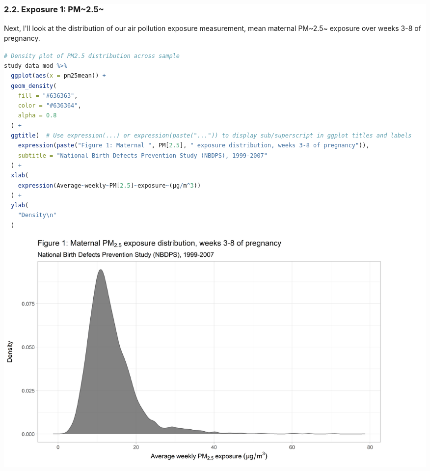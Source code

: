 ### 2.2.  Exposure 1: PM~2.5~

Next, I'll look at the distribution of our air pollution exposure measurement, mean maternal PM~2.5~ exposure over weeks 3-8 of pregnancy.


```r
# Density plot of PM2.5 distribution across sample
study_data_mod %>% 
  ggplot(aes(x = pm25mean)) +
  geom_density(
    fill = "#636363",
    color = "#636364",
    alpha = 0.8
  ) +
  ggtitle(  # Use expression(...) or expression(paste("...")) to display sub/superscript in ggplot titles and labels
    expression(paste("Figure 1: Maternal ", PM[2.5], " exposure distribution, weeks 3-8 of pregnancy")),
    subtitle = "National Birth Defects Prevention Study (NBDPS), 1999-2007"
  ) +
  xlab(
    expression(Average~weekly~PM[2.5]~exposure~(μg/m^3))
  ) +
  ylab(
    "Density\n"
  )
```

<img src="wcm_code_sample_052020_files/figure-html/explore_pm2.5-1.png" width="90%" />
